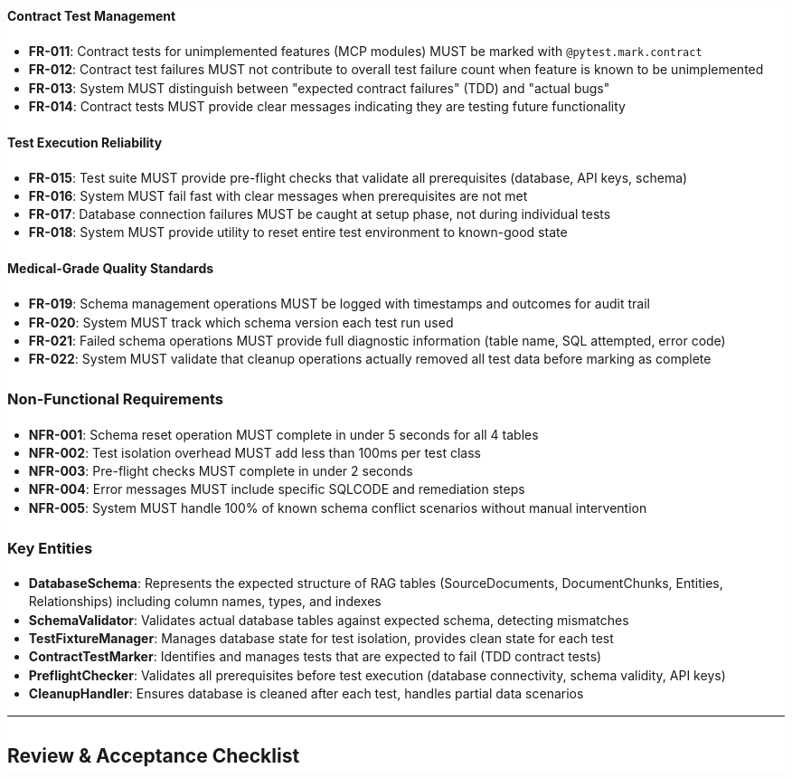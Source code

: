 #### Contract Test Management
- **FR-011**: Contract tests for unimplemented features (MCP modules) MUST be marked with `@pytest.mark.contract`
- **FR-012**: Contract test failures MUST not contribute to overall test failure count when feature is known to be unimplemented
- **FR-013**: System MUST distinguish between "expected contract failures" (TDD) and "actual bugs"
- **FR-014**: Contract tests MUST provide clear messages indicating they are testing future functionality

#### Test Execution Reliability
- **FR-015**: Test suite MUST provide pre-flight checks that validate all prerequisites (database, API keys, schema)
- **FR-016**: System MUST fail fast with clear messages when prerequisites are not met
- **FR-017**: Database connection failures MUST be caught at setup phase, not during individual tests
- **FR-018**: System MUST provide utility to reset entire test environment to known-good state

#### Medical-Grade Quality Standards
- **FR-019**: Schema management operations MUST be logged with timestamps and outcomes for audit trail
- **FR-020**: System MUST track which schema version each test run used
- **FR-021**: Failed schema operations MUST provide full diagnostic information (table name, SQL attempted, error code)
- **FR-022**: System MUST validate that cleanup operations actually removed all test data before marking as complete

### Non-Functional Requirements

- **NFR-001**: Schema reset operation MUST complete in under 5 seconds for all 4 tables
- **NFR-002**: Test isolation overhead MUST add less than 100ms per test class
- **NFR-003**: Pre-flight checks MUST complete in under 2 seconds
- **NFR-004**: Error messages MUST include specific SQLCODE and remediation steps
- **NFR-005**: System MUST handle 100% of known schema conflict scenarios without manual intervention

### Key Entities

- **DatabaseSchema**: Represents the expected structure of RAG tables (SourceDocuments, DocumentChunks, Entities, Relationships) including column names, types, and indexes
- **SchemaValidator**: Validates actual database tables against expected schema, detecting mismatches
- **TestFixtureManager**: Manages database state for test isolation, provides clean state for each test
- **ContractTestMarker**: Identifies and manages tests that are expected to fail (TDD contract tests)
- **PreflightChecker**: Validates all prerequisites before test execution (database connectivity, schema validity, API keys)
- **CleanupHandler**: Ensures database is cleaned after each test, handles partial data scenarios

---

## Review & Acceptance Checklist
